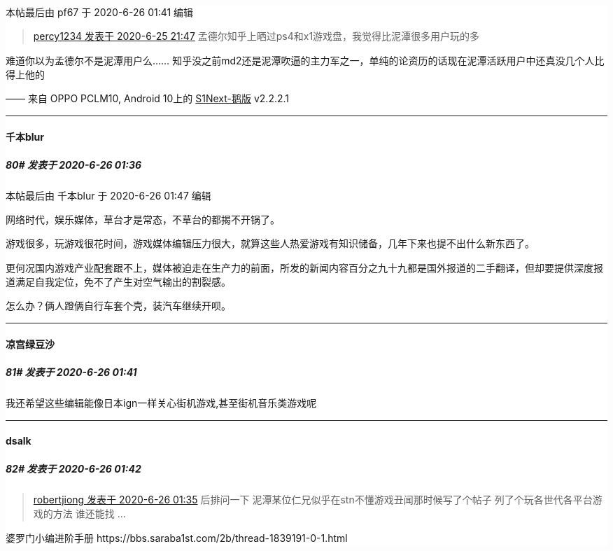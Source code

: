 

 本帖最后由 pf67 于 2020-6-26 01:41 编辑 
<blockquote><a href="httphttps://bbs.saraba1st.com/2b/forum.php?mod=redirect&amp;goto=findpost&amp;pid=47952219&amp;ptid=1944028" target="_blank">percy1234 发表于 2020-6-25 21:47</a>
孟德尔知乎上晒过ps4和x1游戏盘，我觉得比泥潭很多用户玩的多</blockquote>
难道你以为孟德尔不是泥潭用户么……
知乎没之前md2还是泥潭吹逼的主力军之一，单纯的论资历的话现在泥潭活跃用户中还真没几个人比得上他的

—— 来自 OPPO PCLM10, Android 10上的 [S1Next-鹅版](https://github.com/ykrank/S1-Next/releases) v2.2.2.1







-----

####  千本blur  
##### 80#       发表于 2020-6-26 01:36



 本帖最后由 千本blur 于 2020-6-26 01:47 编辑 

网络时代，娱乐媒体，草台才是常态，不草台的都揭不开锅了。

游戏很多，玩游戏很花时间，游戏媒体编辑压力很大，就算这些人热爱游戏有知识储备，几年下来也提不出什么新东西了。

更何况国内游戏产业配套跟不上，媒体被迫走在生产力的前面，所发的新闻内容百分之九十九都是国外报道的二手翻译，但却要提供深度报道满足自我定位，免不了产生对空气输出的割裂感。

怎么办？俩人蹬俩自行车套个壳，装汽车继续开呗。







-----

####  凉宫绿豆沙  
##### 81#       发表于 2020-6-26 01:41




我还希望这些编辑能像日本ign一样关心街机游戏,甚至街机音乐类游戏呢







-----

####  dsalk  
##### 82#       发表于 2020-6-26 01:42



<blockquote><a href="httphttps://bbs.saraba1st.com/2b/forum.php?mod=redirect&amp;goto=findpost&amp;pid=47955254&amp;ptid=1944028" target="_blank">robertjiong 发表于 2020-6-26 01:35</a>
后排问一下 泥潭某位仁兄似乎在stn不懂游戏丑闻那时候写了个帖子 列了个玩各世代各平台游戏的方法 谁还能找 ...</blockquote>
婆罗门小编进阶手册
https://bbs.saraba1st.com/2b/thread-1839191-0-1.html
